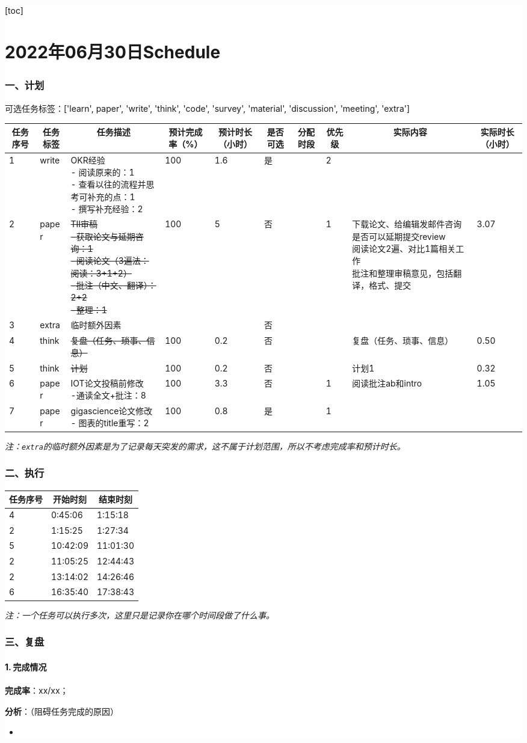 [toc]

# 2022年06月30日Schedule

### 一、计划

可选任务标签：['learn', paper', 'write', 'think', 'code', 'survey', 'material', 'discussion', 'meeting', 'extra']

| 任务序号 | 任务标签 | 任务描述                                                     | 预计完成率（%） | 预计时长（小时） | 是否可选 | 分配时段 | 优先级 | 实际内容                                                     | 实际时长（小时） |
| -------- | -------- | ------------------------------------------------------------ | --------------- | ---------------- | -------- | -------- | ------ | ------------------------------------------------------------ | ---------------- |
| 1        | write    | OKR经验<br />- 阅读原来的：1<br />- 查看以往的流程并思考可补充的点：1<br />- 撰写补充经验：2 | 100             | 1.6              | 是       |          | 2      |                                                              |                  |
|2|paper|~~TII审稿<br/>-获取论文与延期咨询：1<br/>-阅读论文（3遍法：阅读：3+1+2）<br/>-批注（中文、翻译）：2+2<br/>-整理：1~~|100|5|否||1|下载论文、给编辑发邮件咨询是否可以延期提交review<br/>阅读论文2遍、对比1篇相关工作<br/>批注和整理审稿意见，包括翻译，格式、提交|3.07|
| 3        | extra    | 临时额外因素                                                 |                 |                  | 否       |          |        |                                                              |                  |
|4|think|~~复盘（任务、琐事、信息）~~|100|0.2|否|||复盘（任务、琐事、信息）|0.50|
|5|think|~~计划~~|100|0.2|否|||计划1|0.32|
|6|paper|IOT论文投稿前修改<br/>-通读全文+批注：8|100|3.3|否||1|阅读批注ab和intro|1.05|
| 7        | paper    | gigascience论文修改<br />- 图表的title重写：2                | 100             | 0.8              | 是       |          | 1      |                                                              |                  |

*注：`extra`的临时额外因素是为了记录每天突发的需求，这不属于计划范围，所以不考虑完成率和预计时长。*

### 二、执行

| 任务序号 | 开始时刻 | 结束时刻 |
| -------- | -------- | -------- |
| 4        | 0:45:06  | 1:15:18  |
| 2        | 1:15:25  | 1:27:34  |
| 5        | 10:42:09 | 11:01:30 |
| 2        | 11:05:25 | 12:44:43 |
| 2        | 13:14:02 | 14:26:46 |
| 6        | 16:35:40 | 17:38:43 |

*注：一个任务可以执行多次，这里只是记录你在哪个时间段做了什么事。*

### 三、复盘

#### 1. 完成情况

**完成率**：xx/xx；

**分析**：（阻碍任务完成的原因）

- ​	
